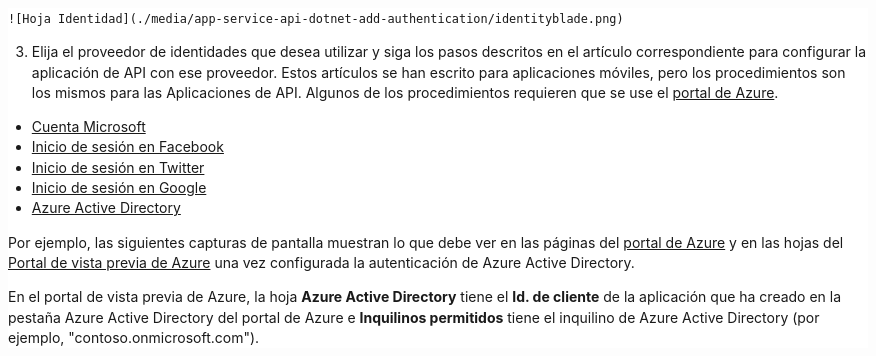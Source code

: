 	![Hoja Identidad](./media/app-service-api-dotnet-add-authentication/identityblade.png)
  
3. Elija el proveedor de identidades que desea utilizar y siga los pasos descritos en el artículo correspondiente para configurar la aplicación de API con ese proveedor. Estos artículos se han escrito para aplicaciones móviles, pero los procedimientos son los mismos para las Aplicaciones de API. Algunos de los procedimientos requieren que se use el [portal de Azure].

 - [Cuenta Microsoft](app-service-mobile-how-to-configure-microsoft-authentication-preview.md)
 - [Inicio de sesión en Facebook](app-service-mobile-how-to-configure-facebook-authentication-preview.md)
 - [Inicio de sesión en Twitter](app-service-mobile-how-to-configure-twitter-authentication-preview.md)
 - [Inicio de sesión en Google](app-service-mobile-how-to-configure-google-authentication-preview.md)
 - [Azure Active Directory](app-service-mobile-how-to-configure-active-directory-authentication-preview.md)

Por ejemplo, las siguientes capturas de pantalla muestran lo que debe ver en las páginas del [portal de Azure] y en las hojas del [Portal de vista previa de Azure] una vez configurada la autenticación de Azure Active Directory.

En el portal de vista previa de Azure, la hoja **Azure Active Directory** tiene el **Id. de cliente** de la aplicación que ha creado en la pestaña Azure Active Directory del portal de Azure e **Inquilinos permitidos** tiene el inquilino de Azure Active Directory (por ejemplo, "contoso.onmicrosoft.com").


[portal de Azure]: https://manage.windowsazure.com/
[Portal de vista previa de Azure]: https://portal.azure.com/
[Portal del vista previa de Azure]: https://portal.azure.com/